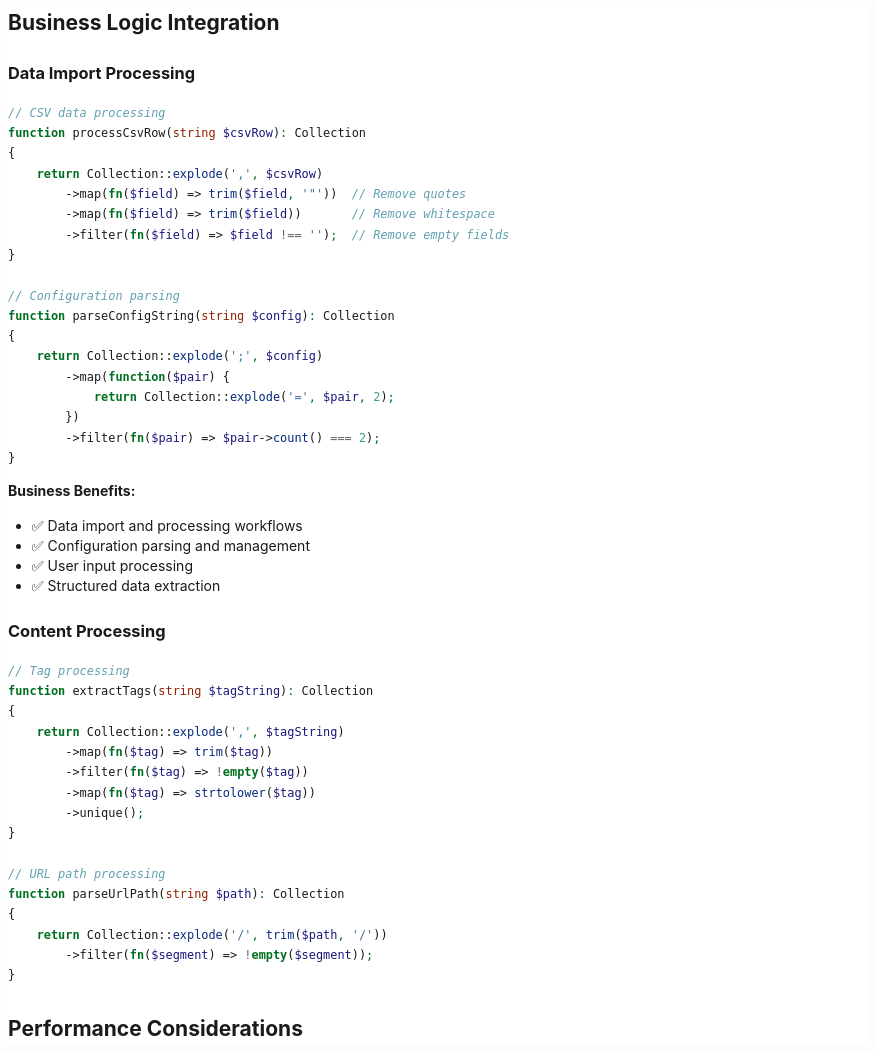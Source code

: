 ## Business Logic Integration

### Data Import Processing
```php
// CSV data processing
function processCsvRow(string $csvRow): Collection
{
    return Collection::explode(',', $csvRow)
        ->map(fn($field) => trim($field, '"'))  // Remove quotes
        ->map(fn($field) => trim($field))       // Remove whitespace
        ->filter(fn($field) => $field !== '');  // Remove empty fields
}

// Configuration parsing
function parseConfigString(string $config): Collection
{
    return Collection::explode(';', $config)
        ->map(function($pair) {
            return Collection::explode('=', $pair, 2);
        })
        ->filter(fn($pair) => $pair->count() === 2);
}
```

**Business Benefits:**
- ✅ Data import and processing workflows
- ✅ Configuration parsing and management
- ✅ User input processing
- ✅ Structured data extraction

### Content Processing
```php
// Tag processing
function extractTags(string $tagString): Collection
{
    return Collection::explode(',', $tagString)
        ->map(fn($tag) => trim($tag))
        ->filter(fn($tag) => !empty($tag))
        ->map(fn($tag) => strtolower($tag))
        ->unique();
}

// URL path processing
function parseUrlPath(string $path): Collection
{
    return Collection::explode('/', trim($path, '/'))
        ->filter(fn($segment) => !empty($segment));
}
```

## Performance Considerations
